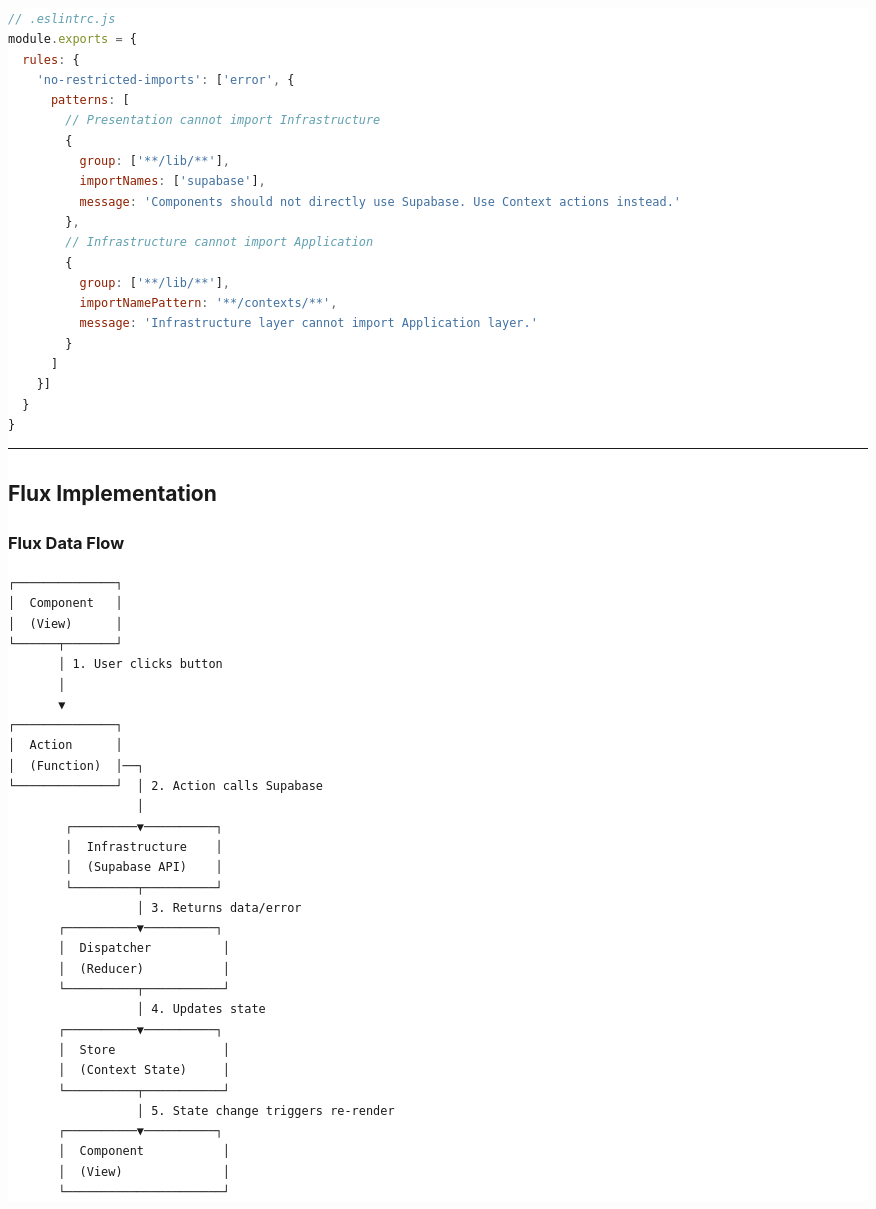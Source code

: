 ```javascript
// .eslintrc.js
module.exports = {
  rules: {
    'no-restricted-imports': ['error', {
      patterns: [
        // Presentation cannot import Infrastructure
        {
          group: ['**/lib/**'],
          importNames: ['supabase'],
          message: 'Components should not directly use Supabase. Use Context actions instead.'
        },
        // Infrastructure cannot import Application
        {
          group: ['**/lib/**'],
          importNamePattern: '**/contexts/**',
          message: 'Infrastructure layer cannot import Application layer.'
        }
      ]
    }]
  }
}
```

---

## Flux Implementation

### Flux Data Flow

```
┌──────────────┐
│  Component   │
│  (View)      │
└──────┬───────┘
       │ 1. User clicks button
       │
       ▼
┌──────────────┐
│  Action      │
│  (Function)  │──┐
└──────────────┘  │ 2. Action calls Supabase
                  │
        ┌─────────▼──────────┐
        │  Infrastructure    │
        │  (Supabase API)    │
        └─────────┬──────────┘
                  │ 3. Returns data/error
       ┌──────────▼──────────┐
       │  Dispatcher          │
       │  (Reducer)           │
       └──────────┬───────────┘
                  │ 4. Updates state
       ┌──────────▼──────────┐
       │  Store               │
       │  (Context State)     │
       └──────────┬───────────┘
                  │ 5. State change triggers re-render
       ┌──────────▼──────────┐
       │  Component           │
       │  (View)              │
       └──────────────────────┘
```
